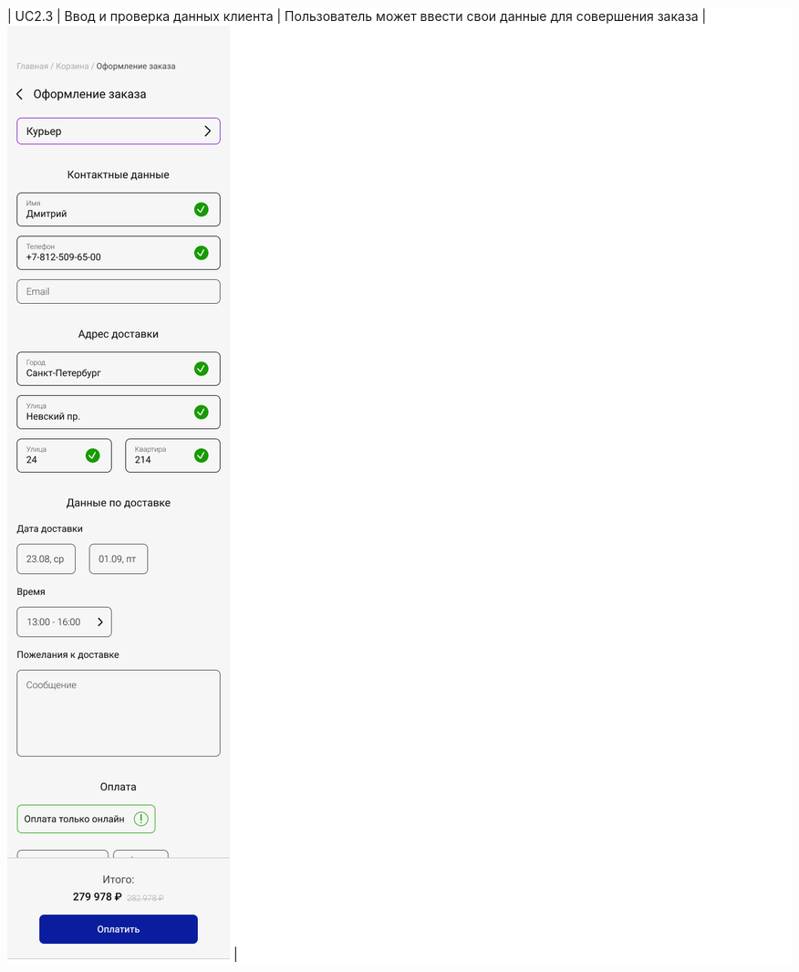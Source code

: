 | UC2.3 | Ввод и проверка данных клиента | Пользователь может ввести свои данные для совершения заказа | ![Макет](https://github.com/archdocspec/featuredocumentation/blob/main/FeatureTemplate/Assets/Layout/All_scens/%D0%BA%D1%83%D1%80%D1%8C%D0%B5%D1%80%D0%BE%D0%BC%20%D0%B4%D0%B0%D0%BD%D0%BD%D1%8B%D0%B5.png) |